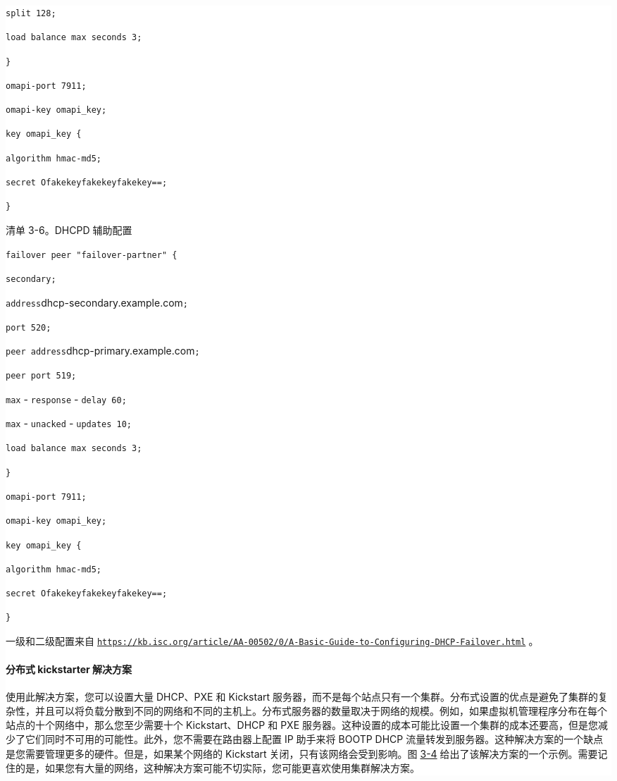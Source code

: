 `split 128;`

`load balance max seconds 3;`

`}`

`omapi-port 7911;`

`omapi-key omapi_key;`

`key omapi_key {`

`algorithm hmac-md5;`

`secret Ofakekeyfakekeyfakekey==;`

`}`

清单 3-6。DHCPD 辅助配置

`failover peer "failover-partner" {`

`secondary;`

`address`dhcp-secondary.example.com`;`

`port 520;`

`peer address`dhcp-primary.example.com`;`

`peer port 519;`

`max` - `response` - `delay 60;`

`max` - `unacked` - `updates 10;`

`load balance max seconds 3;`

`}`

`omapi-port 7911;`

`omapi-key omapi_key;`

`key omapi_key {`

`algorithm hmac-md5;`

`secret Ofakekeyfakekeyfakekey==;`

`}`

一级和二级配置来自 [`https://kb.isc.org/article/AA-00502/0/A-Basic-Guide-to-Configuring-DHCP-Failover.html`](https://kb.isc.org/article/AA-00502/0/A-Basic-Guide-to-Configuring-DHCP-Failover.html) 。

#### 分布式 kickstarter 解决方案

使用此解决方案，您可以设置大量 DHCP、PXE 和 Kickstart 服务器，而不是每个站点只有一个集群。分布式设置的优点是避免了集群的复杂性，并且可以将负载分散到不同的网络和不同的主机上。分布式服务器的数量取决于网络的规模。例如，如果虚拟机管理程序分布在每个站点的十个网络中，那么您至少需要十个 Kickstart、DHCP 和 PXE 服务器。这种设置的成本可能比设置一个集群的成本还要高，但是您减少了它们同时不可用的可能性。此外，您不需要在路由器上配置 IP 助手来将 BOOTP DHCP 流量转发到服务器。这种解决方案的一个缺点是您需要管理更多的硬件。但是，如果某个网络的 Kickstart 关闭，只有该网络会受到影响。图 [3-4](#Fig4) 给出了该解决方案的一个示例。需要记住的是，如果您有大量的网络，这种解决方案可能不切实际，您可能更喜欢使用集群解决方案。
